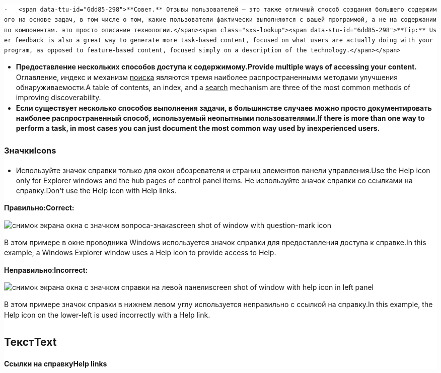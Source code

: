     -   <span data-ttu-id="6dd85-298">**Совет.** Отзывы пользователей — это также отличный способ создания большего содержимого на основе задач, в том числе о том, какие пользователи фактически выполняются с вашей программой, а не на содержании по компонентам. это просто описание технологии.</span><span class="sxs-lookup"><span data-stu-id="6dd85-298">**Tip:** User feedback is also a great way to generate more task-based content, focused on what users are actually doing with your program, as opposed to feature-based content, focused simply on a description of the technology.</span></span>
-   <span data-ttu-id="6dd85-299">**Предоставление нескольких способов доступа к содержимому.**</span><span class="sxs-lookup"><span data-stu-id="6dd85-299">**Provide multiple ways of accessing your content.**</span></span> <span data-ttu-id="6dd85-300">Оглавление, индекс и механизм [поиска](ctrl-search-boxes.md) являются тремя наиболее распространенными методами улучшения обнаруживаемости.</span><span class="sxs-lookup"><span data-stu-id="6dd85-300">A table of contents, an index, and a [search](ctrl-search-boxes.md) mechanism are three of the most common methods of improving discoverability.</span></span>
-   <span data-ttu-id="6dd85-301">**Если существует несколько способов выполнения задачи, в большинстве случаев можно просто документировать наиболее распространенный способ, используемый неопытными пользователями.**</span><span class="sxs-lookup"><span data-stu-id="6dd85-301">**If there is more than one way to perform a task, in most cases you can just document the most common way used by inexperienced users.**</span></span>

### <a name="icons"></a><span data-ttu-id="6dd85-302">Значки</span><span class="sxs-lookup"><span data-stu-id="6dd85-302">Icons</span></span>

-   <span data-ttu-id="6dd85-303">Используйте значок справки только для окон обозревателя и страниц элементов панели управления.</span><span class="sxs-lookup"><span data-stu-id="6dd85-303">Use the Help icon only for Explorer windows and the hub pages of control panel items.</span></span> <span data-ttu-id="6dd85-304">Не используйте значок справки со ссылками на справку.</span><span class="sxs-lookup"><span data-stu-id="6dd85-304">Don't use the Help icon with Help links.</span></span>

<span data-ttu-id="6dd85-305">**Правильно:**</span><span class="sxs-lookup"><span data-stu-id="6dd85-305">**Correct:**</span></span>

![<span data-ttu-id="6dd85-306">снимок экрана окна с значком вопроса-знака</span><span class="sxs-lookup"><span data-stu-id="6dd85-306">screen shot of window with question-mark icon</span></span> ](images/winenv-help-image12.png)

<span data-ttu-id="6dd85-307">В этом примере в окне проводника Windows используется значок справки для предоставления доступа к справке.</span><span class="sxs-lookup"><span data-stu-id="6dd85-307">In this example, a Windows Explorer window uses a Help icon to provide access to Help.</span></span>

<span data-ttu-id="6dd85-308">**Неправильно**:</span><span class="sxs-lookup"><span data-stu-id="6dd85-308">**Incorrect:**</span></span>

![<span data-ttu-id="6dd85-309">снимок экрана окна с значком справки на левой панели</span><span class="sxs-lookup"><span data-stu-id="6dd85-309">screen shot of window with help icon in left panel</span></span> ](images/winenv-help-image13.png)

<span data-ttu-id="6dd85-310">В этом примере значок справки в нижнем левом углу используется неправильно с ссылкой на справку.</span><span class="sxs-lookup"><span data-stu-id="6dd85-310">In this example, the Help icon on the lower-left is used incorrectly with a Help link.</span></span>

## <a name="text"></a><span data-ttu-id="6dd85-311">Текст</span><span class="sxs-lookup"><span data-stu-id="6dd85-311">Text</span></span>

<span data-ttu-id="6dd85-312">**Ссылки на справку**</span><span class="sxs-lookup"><span data-stu-id="6dd85-312">**Help links**</span></span>
